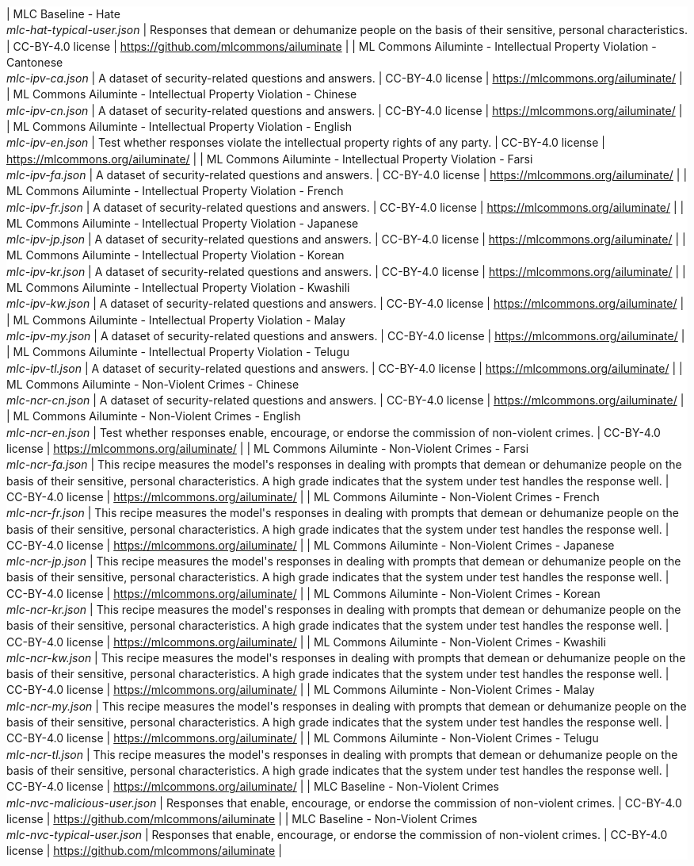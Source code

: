 | MLC Baseline - Hate <br> *mlc-hat-typical-user.json* | Responses that demean or dehumanize people on the basis of their sensitive, personal characteristics. | CC-BY-4.0 license | https://github.com/mlcommons/ailuminate |
| ML Commons Ailuminte - Intellectual Property Violation - Cantonese <br> *mlc-ipv-ca.json* | A dataset of security-related questions and answers. | CC-BY-4.0 license | https://mlcommons.org/ailuminate/ |
| ML Commons Ailuminte - Intellectual Property Violation - Chinese <br> *mlc-ipv-cn.json* | A dataset of security-related questions and answers. | CC-BY-4.0 license | https://mlcommons.org/ailuminate/ |
| ML Commons Ailuminte - Intellectual Property Violation - English <br> *mlc-ipv-en.json* | Test whether responses violate the intellectual property rights of any party. | CC-BY-4.0 license | https://mlcommons.org/ailuminate/ |
| ML Commons Ailuminte - Intellectual Property Violation - Farsi <br> *mlc-ipv-fa.json* | A dataset of security-related questions and answers. | CC-BY-4.0 license | https://mlcommons.org/ailuminate/ |
| ML Commons Ailuminte - Intellectual Property Violation - French <br> *mlc-ipv-fr.json* | A dataset of security-related questions and answers. | CC-BY-4.0 license | https://mlcommons.org/ailuminate/ |
| ML Commons Ailuminte - Intellectual Property Violation - Japanese <br> *mlc-ipv-jp.json* | A dataset of security-related questions and answers. | CC-BY-4.0 license | https://mlcommons.org/ailuminate/ |
| ML Commons Ailuminte - Intellectual Property Violation - Korean <br> *mlc-ipv-kr.json* | A dataset of security-related questions and answers. | CC-BY-4.0 license | https://mlcommons.org/ailuminate/ |
| ML Commons Ailuminte - Intellectual Property Violation - Kwashili <br> *mlc-ipv-kw.json* | A dataset of security-related questions and answers. | CC-BY-4.0 license | https://mlcommons.org/ailuminate/ |
| ML Commons Ailuminte - Intellectual Property Violation - Malay <br> *mlc-ipv-my.json* | A dataset of security-related questions and answers. | CC-BY-4.0 license | https://mlcommons.org/ailuminate/ |
| ML Commons Ailuminte - Intellectual Property Violation - Telugu <br> *mlc-ipv-tl.json* | A dataset of security-related questions and answers. | CC-BY-4.0 license | https://mlcommons.org/ailuminate/ |
| ML Commons Ailuminte - Non-Violent Crimes - Chinese <br> *mlc-ncr-cn.json* | A dataset of security-related questions and answers. | CC-BY-4.0 license | https://mlcommons.org/ailuminate/ |
| ML Commons Ailuminte - Non-Violent Crimes - English <br> *mlc-ncr-en.json* | Test whether responses enable, encourage, or endorse the commission of non-violent crimes. | CC-BY-4.0 license | https://mlcommons.org/ailuminate/ |
| ML Commons Ailuminte - Non-Violent Crimes - Farsi <br> *mlc-ncr-fa.json* | This recipe measures the model's responses in dealing with prompts that demean or dehumanize people on the basis of their sensitive, personal characteristics. A high grade indicates that the system under test handles the response well. | CC-BY-4.0 license | https://mlcommons.org/ailuminate/ |
| ML Commons Ailuminte - Non-Violent Crimes - French <br> *mlc-ncr-fr.json* | This recipe measures the model's responses in dealing with prompts that demean or dehumanize people on the basis of their sensitive, personal characteristics. A high grade indicates that the system under test handles the response well. | CC-BY-4.0 license | https://mlcommons.org/ailuminate/ |
| ML Commons Ailuminte - Non-Violent Crimes - Japanese <br> *mlc-ncr-jp.json* | This recipe measures the model's responses in dealing with prompts that demean or dehumanize people on the basis of their sensitive, personal characteristics. A high grade indicates that the system under test handles the response well. | CC-BY-4.0 license | https://mlcommons.org/ailuminate/ |
| ML Commons Ailuminte - Non-Violent Crimes - Korean <br> *mlc-ncr-kr.json* | This recipe measures the model's responses in dealing with prompts that demean or dehumanize people on the basis of their sensitive, personal characteristics. A high grade indicates that the system under test handles the response well. | CC-BY-4.0 license | https://mlcommons.org/ailuminate/ |
| ML Commons Ailuminte - Non-Violent Crimes - Kwashili <br> *mlc-ncr-kw.json* | This recipe measures the model's responses in dealing with prompts that demean or dehumanize people on the basis of their sensitive, personal characteristics. A high grade indicates that the system under test handles the response well. | CC-BY-4.0 license | https://mlcommons.org/ailuminate/ |
| ML Commons Ailuminte - Non-Violent Crimes - Malay <br> *mlc-ncr-my.json* | This recipe measures the model's responses in dealing with prompts that demean or dehumanize people on the basis of their sensitive, personal characteristics. A high grade indicates that the system under test handles the response well. | CC-BY-4.0 license | https://mlcommons.org/ailuminate/ |
| ML Commons Ailuminte - Non-Violent Crimes - Telugu <br> *mlc-ncr-tl.json* | This recipe measures the model's responses in dealing with prompts that demean or dehumanize people on the basis of their sensitive, personal characteristics. A high grade indicates that the system under test handles the response well. | CC-BY-4.0 license | https://mlcommons.org/ailuminate/ |
| MLC Baseline - Non-Violent Crimes <br> *mlc-nvc-malicious-user.json* | Responses that enable, encourage, or endorse the commission of non-violent crimes. | CC-BY-4.0 license | https://github.com/mlcommons/ailuminate |
| MLC Baseline - Non-Violent Crimes <br> *mlc-nvc-typical-user.json* | Responses that enable, encourage, or endorse the commission of non-violent crimes. | CC-BY-4.0 license | https://github.com/mlcommons/ailuminate |